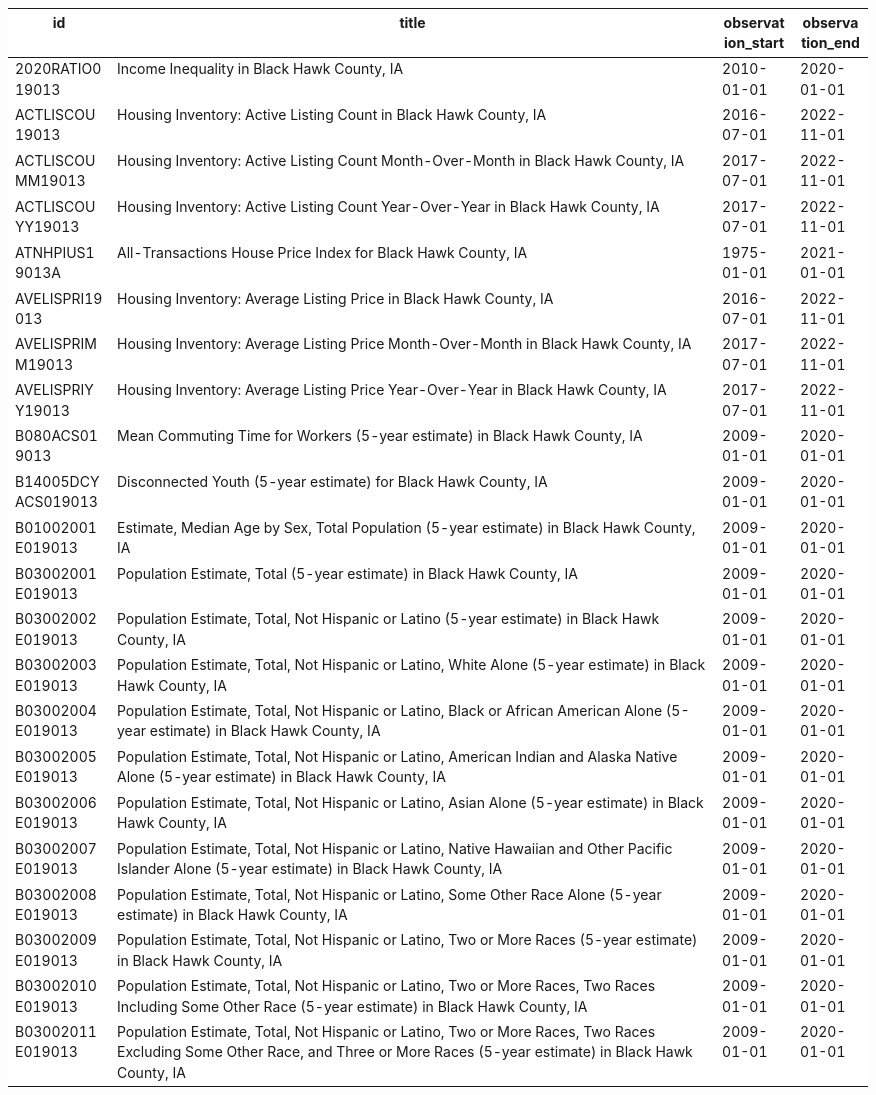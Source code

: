 | id                        | title                                                                                                                                                                          | observation_start   | observation_end   |
|---------------------------|--------------------------------------------------------------------------------------------------------------------------------------------------------------------------------|---------------------|-------------------|
| 2020RATIO019013           | Income Inequality in Black Hawk County, IA                                                                                                                                     | 2010-01-01          | 2020-01-01        |
| ACTLISCOU19013            | Housing Inventory: Active Listing Count in Black Hawk County, IA                                                                                                               | 2016-07-01          | 2022-11-01        |
| ACTLISCOUMM19013          | Housing Inventory: Active Listing Count Month-Over-Month in Black Hawk County, IA                                                                                              | 2017-07-01          | 2022-11-01        |
| ACTLISCOUYY19013          | Housing Inventory: Active Listing Count Year-Over-Year in Black Hawk County, IA                                                                                                | 2017-07-01          | 2022-11-01        |
| ATNHPIUS19013A            | All-Transactions House Price Index for Black Hawk County, IA                                                                                                                   | 1975-01-01          | 2021-01-01        |
| AVELISPRI19013            | Housing Inventory: Average Listing Price in Black Hawk County, IA                                                                                                              | 2016-07-01          | 2022-11-01        |
| AVELISPRIMM19013          | Housing Inventory: Average Listing Price Month-Over-Month in Black Hawk County, IA                                                                                             | 2017-07-01          | 2022-11-01        |
| AVELISPRIYY19013          | Housing Inventory: Average Listing Price Year-Over-Year in Black Hawk County, IA                                                                                               | 2017-07-01          | 2022-11-01        |
| B080ACS019013             | Mean Commuting Time for Workers (5-year estimate) in Black Hawk County, IA                                                                                                     | 2009-01-01          | 2020-01-01        |
| B14005DCYACS019013        | Disconnected Youth (5-year estimate) for Black Hawk County, IA                                                                                                                 | 2009-01-01          | 2020-01-01        |
| B01002001E019013          | Estimate, Median Age by Sex, Total Population (5-year estimate) in Black Hawk County, IA                                                                                       | 2009-01-01          | 2020-01-01        |
| B03002001E019013          | Population Estimate, Total (5-year estimate) in Black Hawk County, IA                                                                                                          | 2009-01-01          | 2020-01-01        |
| B03002002E019013          | Population Estimate, Total, Not Hispanic or Latino (5-year estimate) in Black Hawk County, IA                                                                                  | 2009-01-01          | 2020-01-01        |
| B03002003E019013          | Population Estimate, Total, Not Hispanic or Latino, White Alone (5-year estimate) in Black Hawk County, IA                                                                     | 2009-01-01          | 2020-01-01        |
| B03002004E019013          | Population Estimate, Total, Not Hispanic or Latino, Black or African American Alone (5-year estimate) in Black Hawk County, IA                                                 | 2009-01-01          | 2020-01-01        |
| B03002005E019013          | Population Estimate, Total, Not Hispanic or Latino, American Indian and Alaska Native Alone (5-year estimate) in Black Hawk County, IA                                         | 2009-01-01          | 2020-01-01        |
| B03002006E019013          | Population Estimate, Total, Not Hispanic or Latino, Asian Alone (5-year estimate) in Black Hawk County, IA                                                                     | 2009-01-01          | 2020-01-01        |
| B03002007E019013          | Population Estimate, Total, Not Hispanic or Latino, Native Hawaiian and Other Pacific Islander Alone (5-year estimate) in Black Hawk County, IA                                | 2009-01-01          | 2020-01-01        |
| B03002008E019013          | Population Estimate, Total, Not Hispanic or Latino, Some Other Race Alone (5-year estimate) in Black Hawk County, IA                                                           | 2009-01-01          | 2020-01-01        |
| B03002009E019013          | Population Estimate, Total, Not Hispanic or Latino, Two or More Races (5-year estimate) in Black Hawk County, IA                                                               | 2009-01-01          | 2020-01-01        |
| B03002010E019013          | Population Estimate, Total, Not Hispanic or Latino, Two or More Races, Two Races Including Some Other Race (5-year estimate) in Black Hawk County, IA                          | 2009-01-01          | 2020-01-01        |
| B03002011E019013          | Population Estimate, Total, Not Hispanic or Latino, Two or More Races, Two Races Excluding Some Other Race, and Three or More Races (5-year estimate) in Black Hawk County, IA | 2009-01-01          | 2020-01-01        |